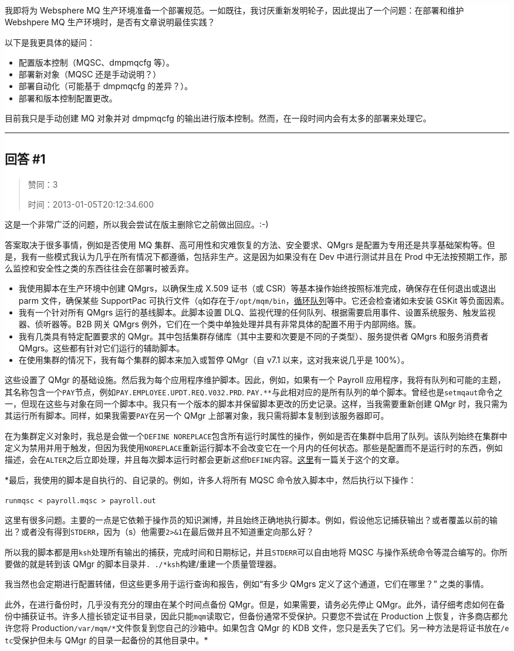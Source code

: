 我即将为 Websphere MQ 生产环境准备一个部署规范。一如既往，我讨厌重新发明轮子，因此提出了一个问题：在部署和维护 Webshpere MQ 生产环境时，是否有文章说明最佳实践？

以下是我更具体的疑问：

*   配置版本控制（MQSC、dmpmqcfg 等）。
*   部署新对象（MQSC 还是手动说明？）
*   部署自动化（可能基于 dmpmqcfg 的差异？）。
*   部署和版本控制配置更改。

目前我只是手动创建 MQ 对象并对 dmpmqcfg 的输出进行版本控制。然而，在一段时间内会有太多的部署来处理它。

* * *

## 回答 #1

> 赞同：3
> 
> 时间：2013-01-05T20:12:34.600

这是一个非常广泛的问题，所以我会尝试在版主删除它之前做出回应。:-)

答案取决于很多事情，例如是否使用 MQ 集群、高可用性和灾难恢复的方法、安全要求、QMgrs 是配置为专用还是共享基础架构等。但是，我有一些模式我认为几乎在所有情况下都遵循，包括非生产。这是因为如果没有在 Dev 中进行测试并且在 Prod 中无法按预期工作，那么监控和安全性之类的东西往往会在部署时被丢弃。

*   我使用脚本在生产环境中创建 QMgrs，以确保生成 X.509 证书（或 CSR）等基本操作始终按照标准完成，确保存在任何退出或退出 parm 文件，确保某些 SupportPac 可执行文件（`q`如存在于`/opt/mqm/bin`，[循环队列](http://www.ibm.com/developerworks/websphere/techjournal/1103_mismes/1103_mismes.html)等中。它还会检查诸如未安装 GSKit 等负面因素。
*   我有一个针对所有 QMgrs 运行的基线脚本。此脚本设置 DLQ、监视代理的任何队列、根据需要启用事件、设置系统服务、触发监视器、侦听器等。B2B 网关 QMgrs 例外，它们在一个类中单独处理并具有非常具体的配置不用于内部网络。簇。
*   我有几类具有特定配置要求的 QMgr。其中包括集群存储库（其中主要和次要是不同的子类型）、服务提供者 QMgrs 和服务消费者 QMgrs。这些都有针对它们运行的​​辅助脚本。
*   在使用集群的情况下，我有每个集群的脚本来加入或暂停 QMgr（自 v7.1 以来，这对我来说几乎是 100%）。

这些设置了 QMgr 的基础设施。然后我为每个应用程序维护脚本。因此，例如，如果有一个 Payroll 应用程序，我将有队列和可能的主题，其名称包含一个`PAY`节点，例如`PAY.EMPLOYEE.UPDT.REQ.V032.PRD`. `PAY.**`与此相对应的是所有队列的单个脚本。曾经也是`setmqaut`命令之一，但现在这些与对象在同一个脚本中。我只有一个版本的脚本并保留脚本更改的历史记录。这样，当我需要重新创建 QMgr 时，我只需为其运行所有脚本。同样，如果我需要`PAY`在另一个 QMgr 上部署对象，我只需将脚本复制到该服务器即可。

在为集群定义对象时，我总是会做一个`DEFINE NOREPLACE`包含所有运行时属性的操作，例如是否在集群中启用了队列。该队列始终在集群中定义为禁用并用于触发，但因为我使用`NOREPLACE`重新运行脚本不会改变它在一个月内的任何状态。那些是配置而不是运行时的东西，例如描述，会在`ALTER`之后立即处理，并且每次脚本运行时都会更新*这些*`DEFINE`内容。[这里](http://www.ibm.com/developerworks/websphere/techjournal/0811_mismes/0811_mismes.html)有一篇关于这个的文章。

 *最后，我使用的脚本是自执行的、自记录的。例如，许多人将所有 MQSC 命令放入脚本中，然后执行以下操作：

```
runmqsc < payroll.mqsc > payroll.out 
```

这里有很多问题。主要的一点是它依赖于操作员的知识渊博，并且始终正确地执行脚本。例如，假设他忘记捕获输出？或者覆盖以前的输出？或者没有得到`STDERR`，因为（s）他需要`2>&1`在最后做并且不知道重定向那么好？

所以我的脚本都是用`ksh`处理所有输出的捕获，完成时间和日期标记，并且`STDERR`可以自由地将 MQSC 与操作系统命令等混合编写的。你所要做的就是转到该 QMgr 的脚本目录并`. ./*ksh`构建/重建一个质量管理器。

我当然也会定期进行配置转储，但这些更多用于运行查询和报告，例如“有多少 QMgrs 定义了这个通道，它们在哪里？” 之类的事情。

此外，在进行备份时，几乎没有充分的理由在某个时间点备份 QMgr。但是，如果需要，请务必先停止 QMgr。此外，请仔细考虑如何在备份中捕获证书。许多人擅长锁定证书目录，因此只能`mqm`读取它，但备份通常不受保护。只要您不尝试在 Production 上恢复，许多商店都允许您将 Production`/var/mqm/*`文件恢复到您自己的沙箱中。如果包含 QMgr 的 KDB 文件，您只是丢失了它们。另一种方法是将证书放在`/etc`受保护但未与 QMgr 的目录一起备份的其他目录中。*
